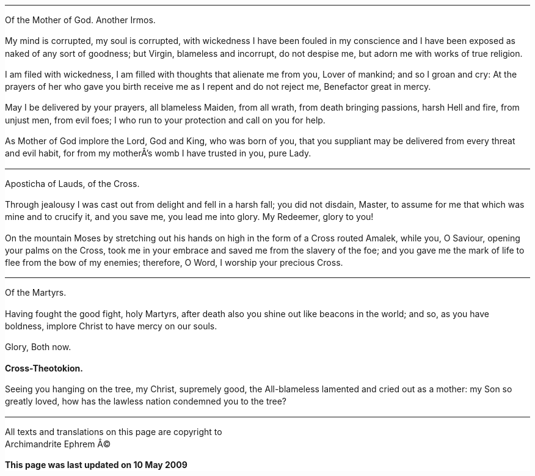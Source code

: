 ****

Of the Mother of God. Another Irmos.

My mind is corrupted, my soul is corrupted, with wickedness I have been
fouled in my conscience and I have been exposed as naked of any sort of
goodness; but Virgin, blameless and incorrupt, do not despise me, but
adorn me with works of true religion.

I am filed with wickedness, I am filled with thoughts that alienate me
from you, Lover of mankind; and so I groan and cry: At the prayers of
her who gave you birth receive me as I repent and do not reject me,
Benefactor great in mercy.

May I be delivered by your prayers, all blameless Maiden, from all
wrath, from death bringing passions, harsh Hell and fire, from unjust
men, from evil foes; I who run to your protection and call on you for
help.

As Mother of God implore the Lord, God and King, who was born of you,
that you suppliant may be delivered from every threat and evil habit,
for from my motherÂ’s womb I have trusted in you, pure Lady.

****

Aposticha of Lauds, of the Cross.

Through jealousy I was cast out from delight and fell in a harsh fall;
you did not disdain, Master, to assume for me that which was mine and to
crucify it, and you save me, you lead me into glory. My Redeemer, glory
to you!

On the mountain Moses by stretching out his hands on high in the form of
a Cross routed Amalek, while you, O Saviour, opening your palms on the
Cross, took me in your embrace and saved me from the slavery of the foe;
and you gave me the mark of life to flee from the bow of my enemies;
therefore, O Word, I worship your precious Cross.

****

Of the Martyrs.

Having fought the good fight, holy Martyrs, after death also you shine
out like beacons in the world; and so, as you have boldness, implore
Christ to have mercy on our souls.

Glory, Both now.

**Cross-Theotokion.**

Seeing you hanging on the tree, my Christ, supremely good, the
All-blameless lamented and cried out as a mother: my Son so greatly
loved, how has the lawless nation condemned you to the tree?

------------------------------------------------------------------------

All texts and translations on this page are copyright to\
Archimandrite Ephrem Â©

**This page was last updated on 10 May 2009**
